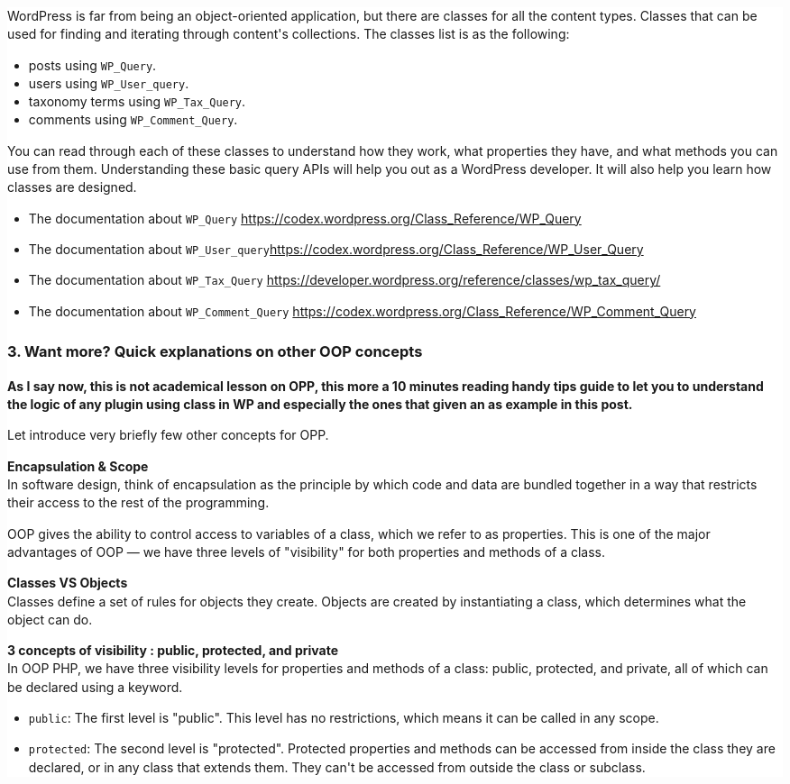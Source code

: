 WordPress is far from being an object-oriented application, but there are classes for all the content types. Classes that can be used for finding and iterating through content's collections. The classes list is as the following:

- posts using `WP_Query`. 
- users using `WP_User_query`.
- taxonomy terms using `WP_Tax_Query`.
- comments using `WP_Comment_Query`.


You can read through each of these classes to understand how they work, what properties they have, and what methods you can use from them. Understanding these basic query APIs will help you out as a WordPress developer. It will also help you learn how classes are designed.


- The documentation about `WP_Query` <a href="https://codex.wordpress.org/Class_Reference/WP_Query" target="_blank">https://codex.wordpress.org/Class_Reference/WP_Query</a>

- The documentation about `WP_User_query`<a href="https://codex.wordpress.org/Class_Reference/WP_User_Query" target="_blank">https://codex.wordpress.org/Class_Reference/WP_User_Query</a>

- The documentation about `WP_Tax_Query` <a href="https://developer.wordpress.org/reference/classes/wp_tax_query/" target="_blank">https://developer.wordpress.org/reference/classes/wp_tax_query/</a>

- The documentation about `WP_Comment_Query` <a href="https://codex.wordpress.org/Class_Reference/WP_Comment_Query
" target="_blank">https://codex.wordpress.org/Class_Reference/WP_Comment_Query</a>

<a id="bestpractices_3"></a>
### 3. Want more? Quick explanations on other OOP concepts

**As I say now, this is not academical lesson on OPP, this more a 10 minutes reading handy tips guide to let you to understand the logic of any plugin using class in WP and especially the ones that given an as example in this post.**

Let introduce very briefly few other concepts for OPP.

**Encapsulation & Scope**<br>
In software design, think of encapsulation as the principle by which code and data are bundled together in a way that restricts their access to the rest of the programming.

OOP gives the ability to control access to variables of a class, which we refer to as properties. This is one of the major advantages of OOP — we have three levels of "visibility" for both properties and methods of a class.


**Classes VS Objects**<br>
Classes define a set of rules for objects they create. Objects are created by instantiating a class, which determines what the object can do.


**3 concepts of visibility : public, protected, and private**<br>
In OOP PHP, we have three visibility levels for properties and methods of a class: public, protected, and private, all of which can be declared using a keyword.

- `public`: The first level is "public". This level has no restrictions, which means it can be called in any scope.

- `protected`:  The second level is "protected". Protected properties and methods can be accessed from inside the class they are declared, or in any class that extends them. They can't be accessed from outside the class or subclass.
